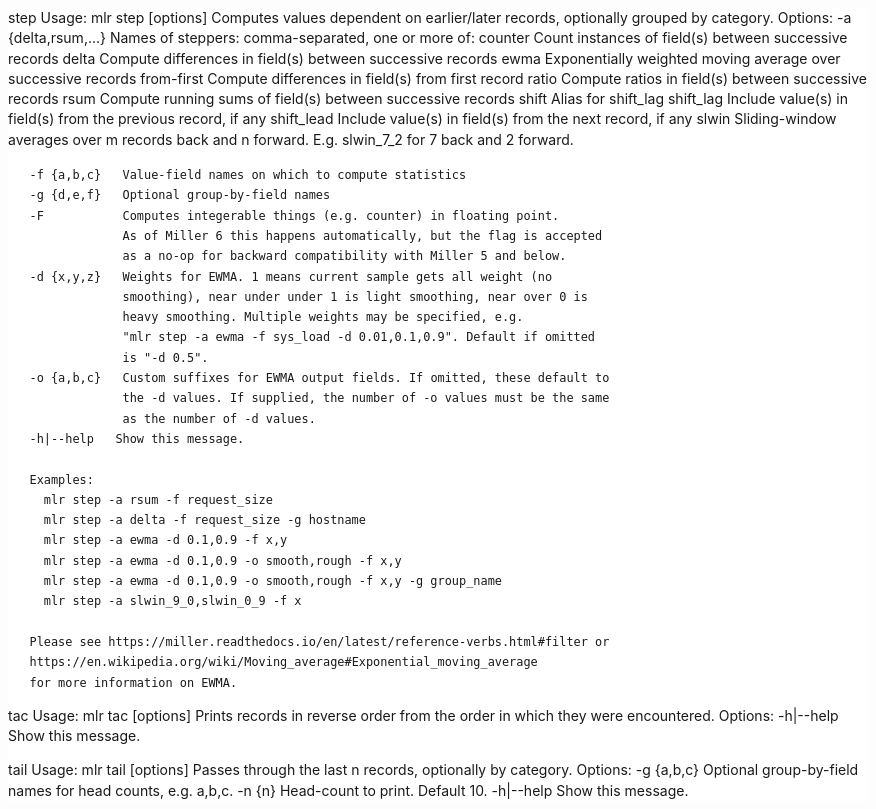    step
       Usage: mlr step [options]
       Computes values dependent on earlier/later records, optionally grouped by category.
       Options:
       -a {delta,rsum,...} Names of steppers: comma-separated, one or more of:
         counter    Count instances of field(s) between successive records
         delta      Compute differences in field(s) between successive records
         ewma       Exponentially weighted moving average over successive records
         from-first Compute differences in field(s) from first record
         ratio      Compute ratios in field(s) between successive records
         rsum       Compute running sums of field(s) between successive records
         shift      Alias for shift_lag
         shift_lag  Include value(s) in field(s) from the previous record, if any
         shift_lead Include value(s) in field(s) from the next record, if any
         slwin      Sliding-window averages over m records back and n forward. E.g. slwin_7_2 for 7 back and 2 forward.

       -f {a,b,c}   Value-field names on which to compute statistics
       -g {d,e,f}   Optional group-by-field names
       -F           Computes integerable things (e.g. counter) in floating point.
                    As of Miller 6 this happens automatically, but the flag is accepted
                    as a no-op for backward compatibility with Miller 5 and below.
       -d {x,y,z}   Weights for EWMA. 1 means current sample gets all weight (no
                    smoothing), near under under 1 is light smoothing, near over 0 is
                    heavy smoothing. Multiple weights may be specified, e.g.
                    "mlr step -a ewma -f sys_load -d 0.01,0.1,0.9". Default if omitted
                    is "-d 0.5".
       -o {a,b,c}   Custom suffixes for EWMA output fields. If omitted, these default to
                    the -d values. If supplied, the number of -o values must be the same
                    as the number of -d values.
       -h|--help   Show this message.

       Examples:
         mlr step -a rsum -f request_size
         mlr step -a delta -f request_size -g hostname
         mlr step -a ewma -d 0.1,0.9 -f x,y
         mlr step -a ewma -d 0.1,0.9 -o smooth,rough -f x,y
         mlr step -a ewma -d 0.1,0.9 -o smooth,rough -f x,y -g group_name
         mlr step -a slwin_9_0,slwin_0_9 -f x

       Please see https://miller.readthedocs.io/en/latest/reference-verbs.html#filter or
       https://en.wikipedia.org/wiki/Moving_average#Exponential_moving_average
       for more information on EWMA.

   tac
       Usage: mlr tac [options]
       Prints records in reverse order from the order in which they were encountered.
       Options:
       -h|--help Show this message.

   tail
       Usage: mlr tail [options]
       Passes through the last n records, optionally by category.
       Options:
       -g {a,b,c} Optional group-by-field names for head counts, e.g. a,b,c.
       -n {n} Head-count to print. Default 10.
       -h|--help Show this message.
